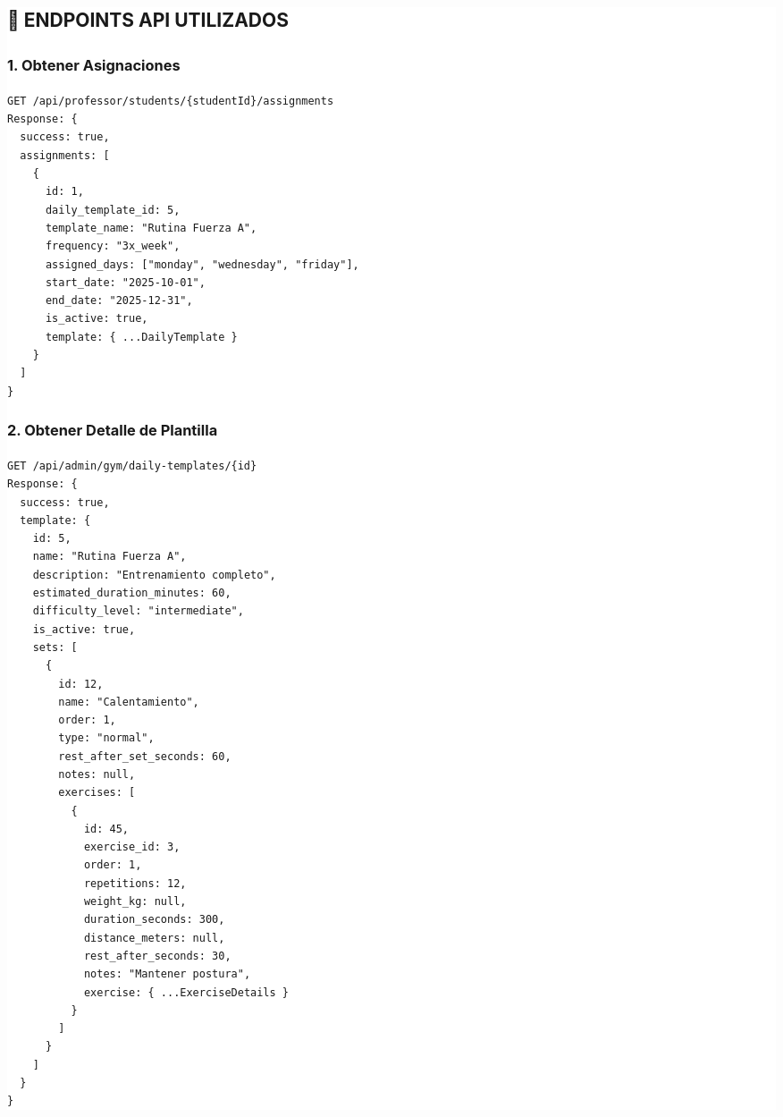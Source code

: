 ## 🎯 ENDPOINTS API UTILIZADOS

### **1. Obtener Asignaciones**
```
GET /api/professor/students/{studentId}/assignments
Response: {
  success: true,
  assignments: [
    {
      id: 1,
      daily_template_id: 5,
      template_name: "Rutina Fuerza A",
      frequency: "3x_week",
      assigned_days: ["monday", "wednesday", "friday"],
      start_date: "2025-10-01",
      end_date: "2025-12-31",
      is_active: true,
      template: { ...DailyTemplate }
    }
  ]
}
```

### **2. Obtener Detalle de Plantilla**
```
GET /api/admin/gym/daily-templates/{id}
Response: {
  success: true,
  template: {
    id: 5,
    name: "Rutina Fuerza A",
    description: "Entrenamiento completo",
    estimated_duration_minutes: 60,
    difficulty_level: "intermediate",
    is_active: true,
    sets: [
      {
        id: 12,
        name: "Calentamiento",
        order: 1,
        type: "normal",
        rest_after_set_seconds: 60,
        notes: null,
        exercises: [
          {
            id: 45,
            exercise_id: 3,
            order: 1,
            repetitions: 12,
            weight_kg: null,
            duration_seconds: 300,
            distance_meters: null,
            rest_after_seconds: 30,
            notes: "Mantener postura",
            exercise: { ...ExerciseDetails }
          }
        ]
      }
    ]
  }
}
```
